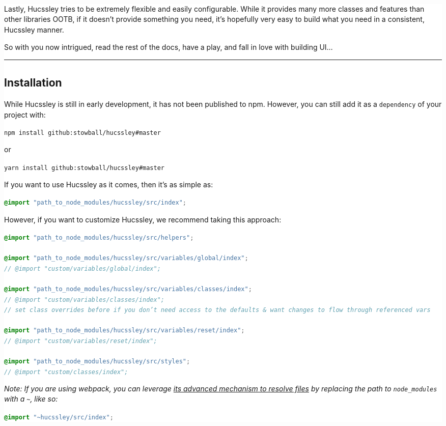 Lastly, Hucssley tries to be extremely flexible and easily configurable. While it provides many more classes and features than other libraries OOTB, if it doesn’t provide something you need, it’s hopefully very easy to build what you need in a consistent, Hucssley manner.

So with you now intrigued, read the rest of the docs, have a play, and fall in love with building UI…

---

## Installation

While Hucssley is still in early development, it has not been published to npm. However, you can still add it as a `dependency` of your project with:

```sh
npm install github:stowball/hucssley#master
```

or

```sh
yarn install github:stowball/hucssley#master
```

If you want to use Hucssley as it comes, then it’s as simple as:

```scss
@import "path_to_node_modules/hucssley/src/index";
```

However, if you want to customize Hucssley, we recommend taking this approach:

```scss
@import "path_to_node_modules/hucssley/src/helpers";

@import "path_to_node_modules/hucssley/src/variables/global/index";
// @import "custom/variables/global/index";

@import "path_to_node_modules/hucssley/src/variables/classes/index";
// @import "custom/variables/classes/index";
// set class overrides before if you don’t need access to the defaults & want changes to flow through referenced vars

@import "path_to_node_modules/hucssley/src/variables/reset/index";
// @import "custom/variables/reset/index";

@import "path_to_node_modules/hucssley/src/styles";
// @import "custom/classes/index";
```


*Note: If you are using webpack, you can leverage [its advanced mechanism to resolve files](https://github.com/webpack-contrib/sass-loader#imports) by replacing the path to `node_modules` with a `~`, like so:*

```scss
@import "~hucssley/src/index";
```
